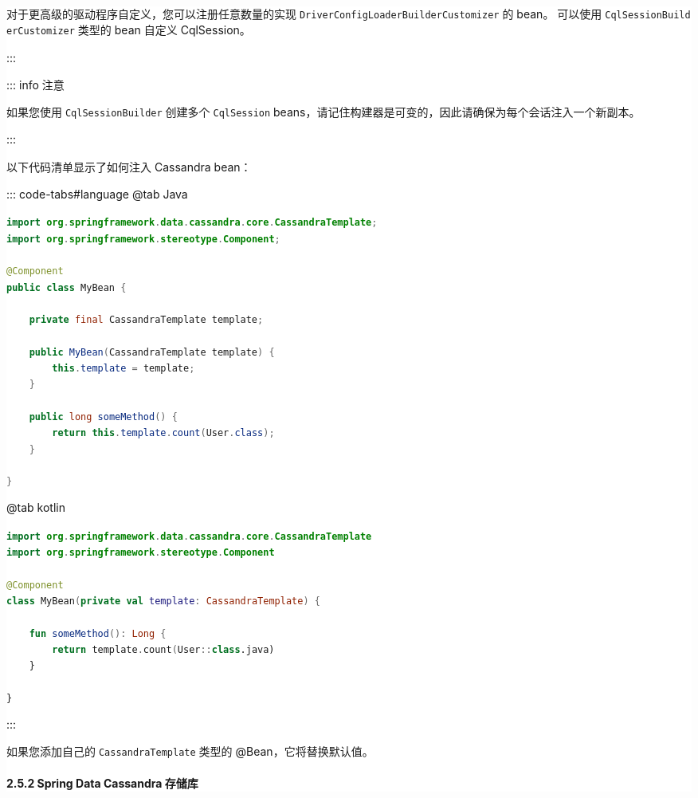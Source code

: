 对于更高级的驱动程序自定义，您可以注册任意数量的实现 `DriverConfigLoaderBuilderCustomizer` 的 bean。 可以使用 `CqlSessionBuilderCustomizer` 类型的 bean 自定义 CqlSession。

:::

::: info 注意

如果您使用 `CqlSessionBuilder` 创建多个 `CqlSession` beans，请记住构建器是可变的，因此请确保为每个会话注入一个新副本。

:::

以下代码清单显示了如何注入 Cassandra bean：

::: code-tabs#language
@tab Java

```java
import org.springframework.data.cassandra.core.CassandraTemplate;
import org.springframework.stereotype.Component;

@Component
public class MyBean {

    private final CassandraTemplate template;

    public MyBean(CassandraTemplate template) {
        this.template = template;
    }

    public long someMethod() {
        return this.template.count(User.class);
    }

}
```

@tab kotlin

```kotlin
import org.springframework.data.cassandra.core.CassandraTemplate
import org.springframework.stereotype.Component

@Component
class MyBean(private val template: CassandraTemplate) {

    fun someMethod(): Long {
        return template.count(User::class.java)
    }

}
```

:::

如果您添加自己的 `CassandraTemplate` 类型的 @Bean，它将替换默认值。

#### 2.5.2 Spring Data Cassandra 存储库

